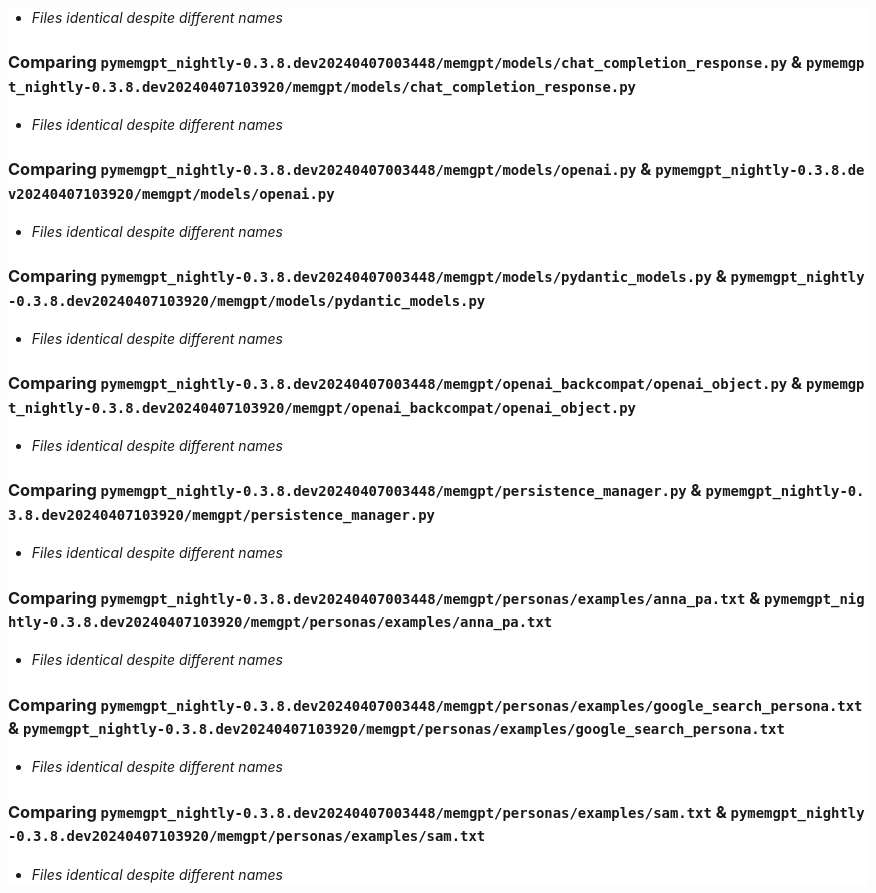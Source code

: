  * *Files identical despite different names*

### Comparing `pymemgpt_nightly-0.3.8.dev20240407003448/memgpt/models/chat_completion_response.py` & `pymemgpt_nightly-0.3.8.dev20240407103920/memgpt/models/chat_completion_response.py`

 * *Files identical despite different names*

### Comparing `pymemgpt_nightly-0.3.8.dev20240407003448/memgpt/models/openai.py` & `pymemgpt_nightly-0.3.8.dev20240407103920/memgpt/models/openai.py`

 * *Files identical despite different names*

### Comparing `pymemgpt_nightly-0.3.8.dev20240407003448/memgpt/models/pydantic_models.py` & `pymemgpt_nightly-0.3.8.dev20240407103920/memgpt/models/pydantic_models.py`

 * *Files identical despite different names*

### Comparing `pymemgpt_nightly-0.3.8.dev20240407003448/memgpt/openai_backcompat/openai_object.py` & `pymemgpt_nightly-0.3.8.dev20240407103920/memgpt/openai_backcompat/openai_object.py`

 * *Files identical despite different names*

### Comparing `pymemgpt_nightly-0.3.8.dev20240407003448/memgpt/persistence_manager.py` & `pymemgpt_nightly-0.3.8.dev20240407103920/memgpt/persistence_manager.py`

 * *Files identical despite different names*

### Comparing `pymemgpt_nightly-0.3.8.dev20240407003448/memgpt/personas/examples/anna_pa.txt` & `pymemgpt_nightly-0.3.8.dev20240407103920/memgpt/personas/examples/anna_pa.txt`

 * *Files identical despite different names*

### Comparing `pymemgpt_nightly-0.3.8.dev20240407003448/memgpt/personas/examples/google_search_persona.txt` & `pymemgpt_nightly-0.3.8.dev20240407103920/memgpt/personas/examples/google_search_persona.txt`

 * *Files identical despite different names*

### Comparing `pymemgpt_nightly-0.3.8.dev20240407003448/memgpt/personas/examples/sam.txt` & `pymemgpt_nightly-0.3.8.dev20240407103920/memgpt/personas/examples/sam.txt`

 * *Files identical despite different names*
